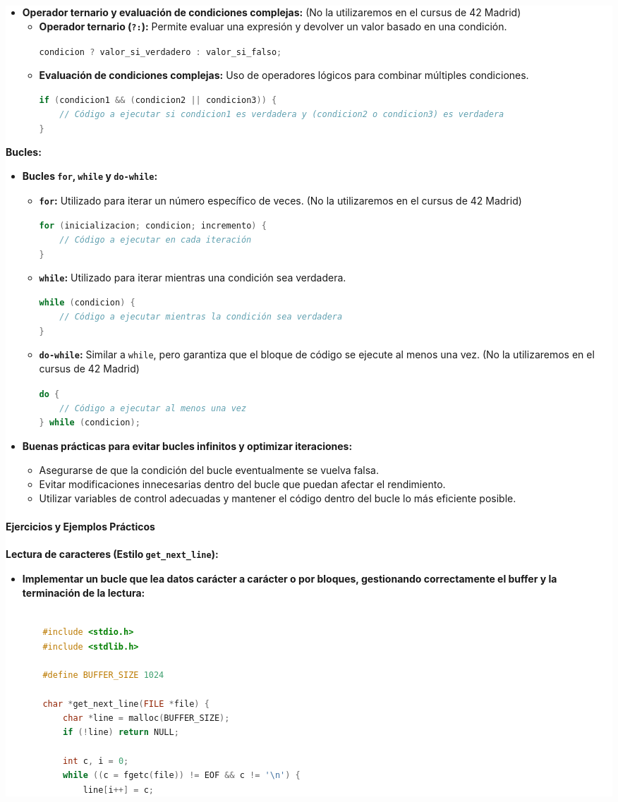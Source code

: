 - **Operador ternario y evaluación de condiciones complejas:** (No la utilizaremos en el cursus de 42 Madrid)
  - **Operador ternario (`?:`):** Permite evaluar una expresión y devolver un valor basado en una condición.
    ```c
    condicion ? valor_si_verdadero : valor_si_falso;
    ```
  - **Evaluación de condiciones complejas:** Uso de operadores lógicos para combinar múltiples condiciones.
    ```c
    if (condicion1 && (condicion2 || condicion3)) {
        // Código a ejecutar si condicion1 es verdadera y (condicion2 o condicion3) es verdadera
    }
    ```

**Bucles:**

- **Bucles `for`, `while` y `do-while`:**
  - **`for`:** Utilizado para iterar un número específico de veces. (No la utilizaremos en el cursus de 42 Madrid)
    ```c
    for (inicializacion; condicion; incremento) {
        // Código a ejecutar en cada iteración
    }
    ```
  - **`while`:** Utilizado para iterar mientras una condición sea verdadera.
    ```c
    while (condicion) {
        // Código a ejecutar mientras la condición sea verdadera
    }
    ```
  - **`do-while`:** Similar a `while`, pero garantiza que el bloque de código se ejecute al menos una vez. (No la utilizaremos en el cursus de 42 Madrid)
    ```c
    do {
        // Código a ejecutar al menos una vez
    } while (condicion);
    ```

- **Buenas prácticas para evitar bucles infinitos y optimizar iteraciones:**
  - Asegurarse de que la condición del bucle eventualmente se vuelva falsa.
  - Evitar modificaciones innecesarias dentro del bucle que puedan afectar el rendimiento.
  - Utilizar variables de control adecuadas y mantener el código dentro del bucle lo más eficiente posible.

#### Ejercicios y Ejemplos Prácticos

**Lectura de caracteres (Estilo `get_next_line`):**

- **Implementar un bucle que lea datos carácter a carácter o por bloques, gestionando correctamente el buffer y la terminación de la lectura:**
  
  ```c
  
      #include <stdio.h>
      #include <stdlib.h>
      
      #define BUFFER_SIZE 1024
      
      char *get_next_line(FILE *file) {
          char *line = malloc(BUFFER_SIZE);
          if (!line) return NULL;
      
          int c, i = 0;
          while ((c = fgetc(file)) != EOF && c != '\n') {
              line[i++] = c;
  ```